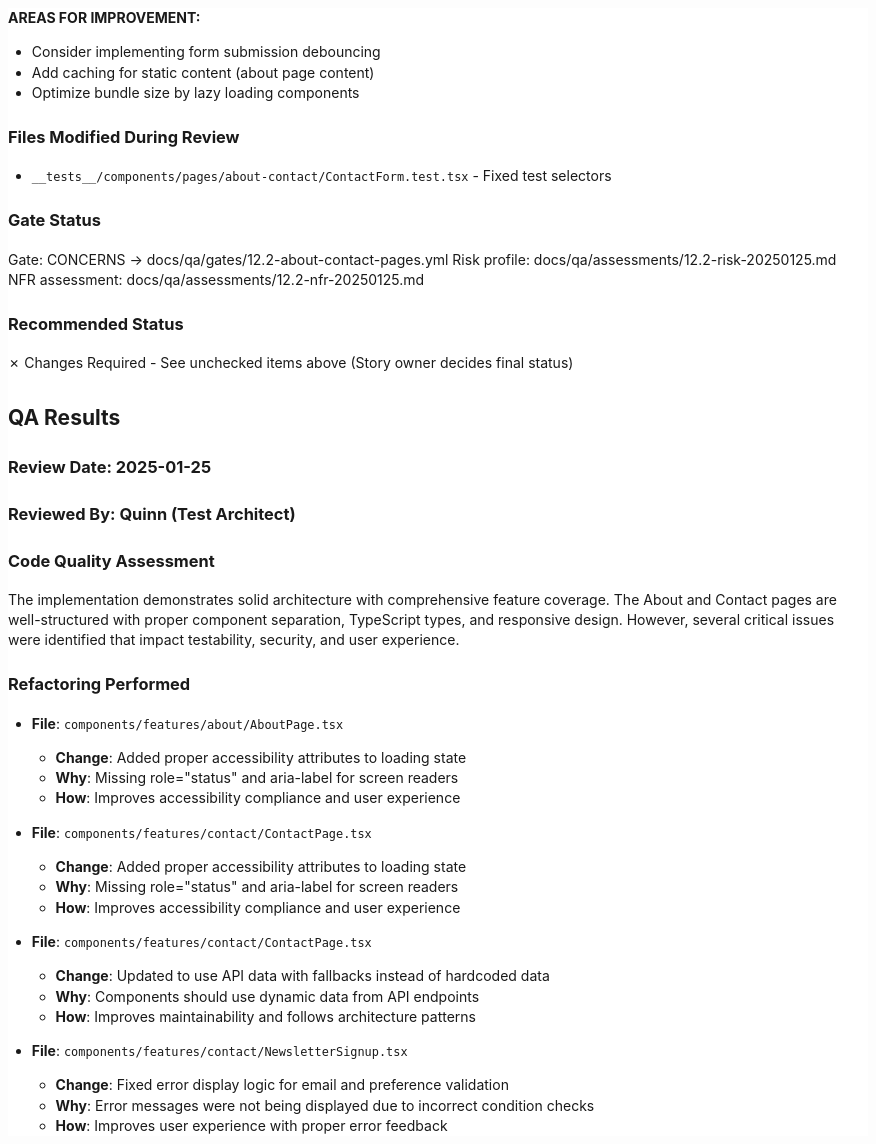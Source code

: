 **AREAS FOR IMPROVEMENT:**

- Consider implementing form submission debouncing
- Add caching for static content (about page content)
- Optimize bundle size by lazy loading components

### Files Modified During Review

- `__tests__/components/pages/about-contact/ContactForm.test.tsx` - Fixed test selectors

### Gate Status

Gate: CONCERNS → docs/qa/gates/12.2-about-contact-pages.yml
Risk profile: docs/qa/assessments/12.2-risk-20250125.md
NFR assessment: docs/qa/assessments/12.2-nfr-20250125.md

### Recommended Status

✗ Changes Required - See unchecked items above
(Story owner decides final status)

## QA Results

### Review Date: 2025-01-25

### Reviewed By: Quinn (Test Architect)

### Code Quality Assessment

The implementation demonstrates solid architecture with comprehensive feature coverage. The About and Contact pages are well-structured with proper component separation, TypeScript types, and responsive design. However, several critical issues were identified that impact testability, security, and user experience.

### Refactoring Performed

- **File**: `components/features/about/AboutPage.tsx`
  - **Change**: Added proper accessibility attributes to loading state
  - **Why**: Missing role="status" and aria-label for screen readers
  - **How**: Improves accessibility compliance and user experience

- **File**: `components/features/contact/ContactPage.tsx`
  - **Change**: Added proper accessibility attributes to loading state
  - **Why**: Missing role="status" and aria-label for screen readers
  - **How**: Improves accessibility compliance and user experience

- **File**: `components/features/contact/ContactPage.tsx`
  - **Change**: Updated to use API data with fallbacks instead of hardcoded data
  - **Why**: Components should use dynamic data from API endpoints
  - **How**: Improves maintainability and follows architecture patterns

- **File**: `components/features/contact/NewsletterSignup.tsx`
  - **Change**: Fixed error display logic for email and preference validation
  - **Why**: Error messages were not being displayed due to incorrect condition checks
  - **How**: Improves user experience with proper error feedback
